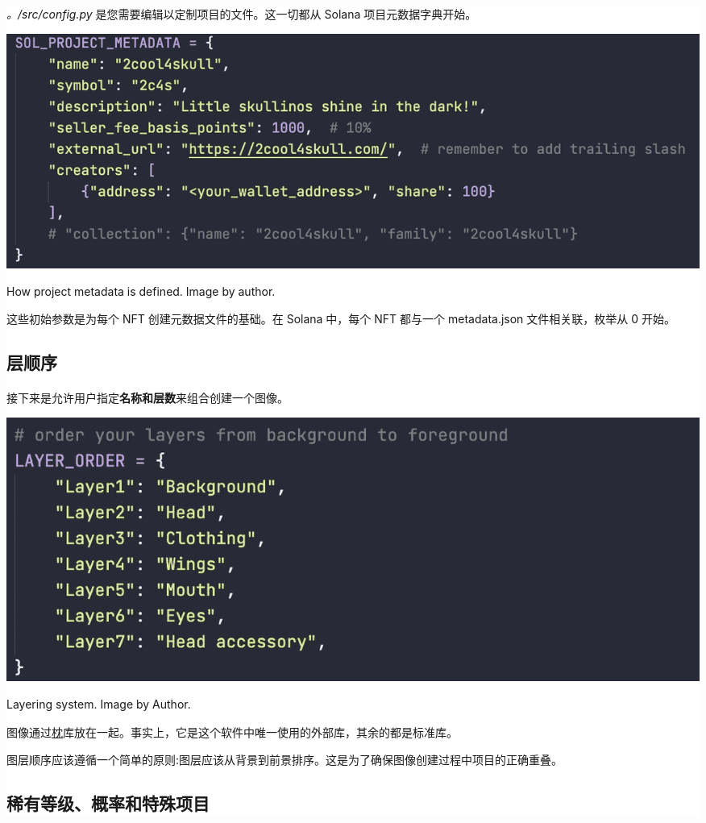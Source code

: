 *。/src/config.py* 是您需要编辑以定制项目的文件。这一切都从 Solana 项目元数据字典开始。

![](img/dcd5d8c91dd4b2dddc139e93e20f7d31.png)

How project metadata is defined. Image by author.

这些初始参数是为每个 NFT 创建元数据文件的基础。在 Solana 中，每个 NFT 都与一个 metadata.json 文件相关联，枚举从 0 开始。

## 层顺序

接下来是允许用户指定**名称和层数**来组合创建一个图像。

![](img/68413435d4229d56765156a3d0fb98bd.png)

Layering system. Image by Author.

图像通过[枕](https://pillow.readthedocs.io/en/stable/)库放在一起。事实上，它是这个软件中唯一使用的外部库，其余的都是标准库。

图层顺序应该遵循一个简单的原则:图层应该从背景到前景排序。这是为了确保图像创建过程中项目的正确重叠。

## 稀有等级、概率和特殊项目
